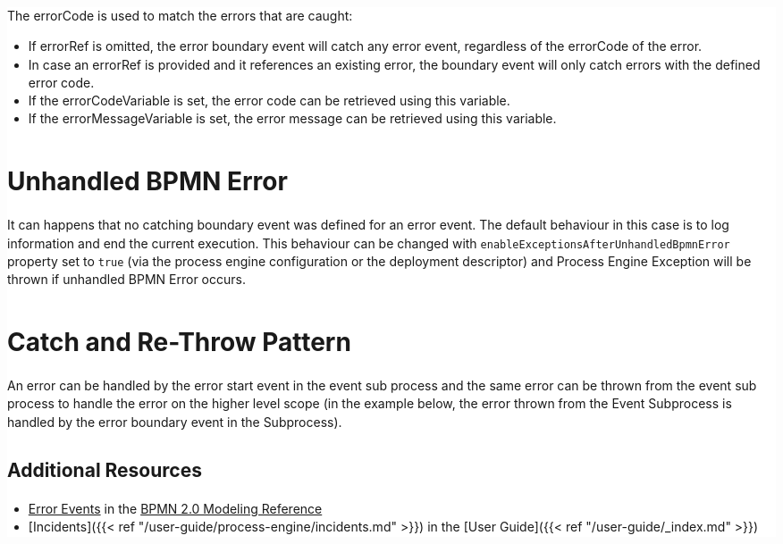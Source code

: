The errorCode is used to match the errors that are caught:

*   If errorRef is omitted, the error boundary event will catch any error event, regardless of the errorCode of the error.
*   In case an errorRef is provided and it references an existing error, the boundary event will only catch errors with the defined error code.
*   If the errorCodeVariable is set, the error code can be retrieved using this variable.
*   If the errorMessageVariable is set, the error message can be retrieved using this variable.


# Unhandled BPMN Error

It can happens that no catching boundary event was defined for an error event. The default behaviour in this case is to log information and end the current execution.
This behaviour can be changed with <code>enableExceptionsAfterUnhandledBpmnError</code> property set to <code>true</code> 
(via the process engine configuration or the deployment descriptor) and Process Engine Exception will be thrown if unhandled BPMN Error occurs.


# Catch and Re-Throw Pattern

An error can be handled by the error start event in the event sub process and the same error can be thrown from the event sub process to handle the error on the higher level scope (in the example  below, the error thrown from the Event Subprocess is handled by the error boundary event in the Subprocess). 

<div data-bpmn-diagram="../bpmn/catchandthrowpattern"></div>

## Additional Resources

*   [Error Events](http://camunda.org/bpmn/reference.html#events-error) in the [BPMN 2.0 Modeling Reference](http://camunda.org/bpmn/reference.html)
*   [Incidents]({{< ref "/user-guide/process-engine/incidents.md" >}}) in the [User Guide]({{< ref "/user-guide/_index.md" >}})
